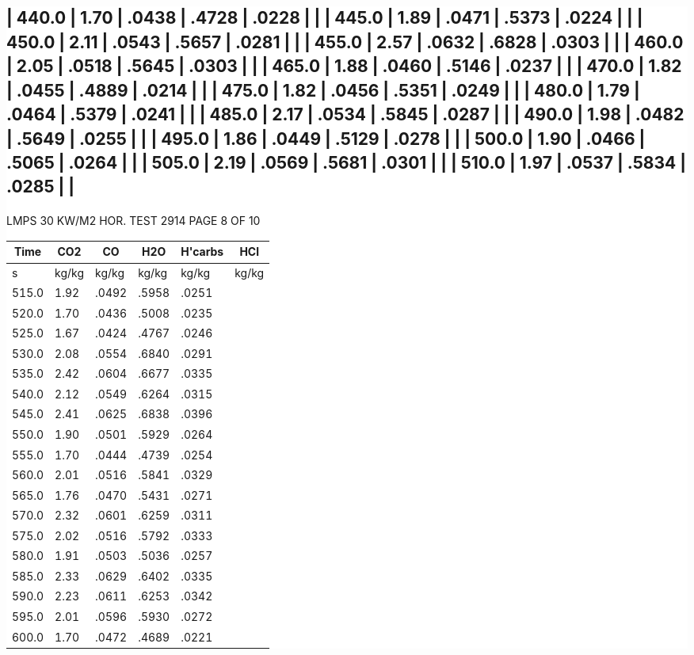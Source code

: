 | 440.0  | 1.70      | .0438    | .4728     | .0228          |           |
| 445.0  | 1.89      | .0471    | .5373     | .0224          |           |
| 450.0  | 2.11      | .0543    | .5657     | .0281          |           |
| 455.0  | 2.57      | .0632    | .6828     | .0303          |           |
| 460.0  | 2.05      | .0518    | .5645     | .0303          |           |
| 465.0  | 1.88      | .0460    | .5146     | .0237          |           |
| 470.0  | 1.82      | .0455    | .4889     | .0214          |           |
| 475.0  | 1.82      | .0456    | .5351     | .0249          |           |
| 480.0  | 1.79      | .0464    | .5379     | .0241          |           |
| 485.0  | 2.17      | .0534    | .5845     | .0287          |           |
| 490.0  | 1.98      | .0482    | .5649     | .0255          |           |
| 495.0  | 1.86      | .0449    | .5129     | .0278          |           |
| 500.0  | 1.90      | .0466    | .5065     | .0264          |           |
| 505.0  | 2.19      | .0569    | .5681     | .0301          |           |
| 510.0  | 1.97      | .0537    | .5834     | .0285          |           |
---
LMPS      30 KW/M2        HOR.  TEST  2914                                 PAGE  8  OF  10

| Time | CO2 | CO | H2O | H'carbs | HCl |
|------|-----|----|----|---------|-----|
| s | kg/kg | kg/kg | kg/kg | kg/kg | kg/kg |
| 515.0 | 1.92 | .0492 | .5958 | .0251 | |
| 520.0 | 1.70 | .0436 | .5008 | .0235 | |
| 525.0 | 1.67 | .0424 | .4767 | .0246 | |
| 530.0 | 2.08 | .0554 | .6840 | .0291 | |
| 535.0 | 2.42 | .0604 | .6677 | .0335 | |
| 540.0 | 2.12 | .0549 | .6264 | .0315 | |
| 545.0 | 2.41 | .0625 | .6838 | .0396 | |
| 550.0 | 1.90 | .0501 | .5929 | .0264 | |
| 555.0 | 1.70 | .0444 | .4739 | .0254 | |
| 560.0 | 2.01 | .0516 | .5841 | .0329 | |
| 565.0 | 1.76 | .0470 | .5431 | .0271 | |
| 570.0 | 2.32 | .0601 | .6259 | .0311 | |
| 575.0 | 2.02 | .0516 | .5792 | .0333 | |
| 580.0 | 1.91 | .0503 | .5036 | .0257 | |
| 585.0 | 2.33 | .0629 | .6402 | .0335 | |
| 590.0 | 2.23 | .0611 | .6253 | .0342 | |
| 595.0 | 2.01 | .0596 | .5930 | .0272 | |
| 600.0 | 1.70 | .0472 | .4689 | .0221 | |